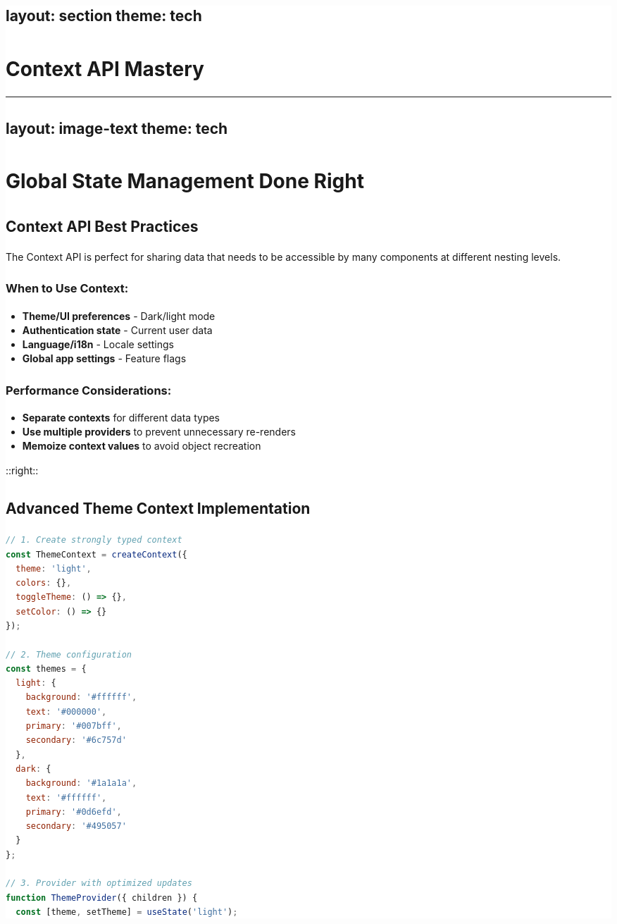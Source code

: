 layout: section
theme: tech
---

# Context API Mastery

---
layout: image-text
theme: tech
---

# Global State Management Done Right

## Context API Best Practices

The Context API is perfect for sharing data that needs to be accessible by many components at different nesting levels.

### When to Use Context:
- **Theme/UI preferences** - Dark/light mode
- **Authentication state** - Current user data  
- **Language/i18n** - Locale settings
- **Global app settings** - Feature flags

### Performance Considerations:
- **Separate contexts** for different data types
- **Use multiple providers** to prevent unnecessary re-renders
- **Memoize context values** to avoid object recreation

::right::

## Advanced Theme Context Implementation

```jsx
// 1. Create strongly typed context
const ThemeContext = createContext({
  theme: 'light',
  colors: {},
  toggleTheme: () => {},
  setColor: () => {}
});

// 2. Theme configuration
const themes = {
  light: {
    background: '#ffffff',
    text: '#000000',
    primary: '#007bff',
    secondary: '#6c757d'
  },
  dark: {
    background: '#1a1a1a',
    text: '#ffffff', 
    primary: '#0d6efd',
    secondary: '#495057'
  }
};

// 3. Provider with optimized updates
function ThemeProvider({ children }) {
  const [theme, setTheme] = useState('light');
```